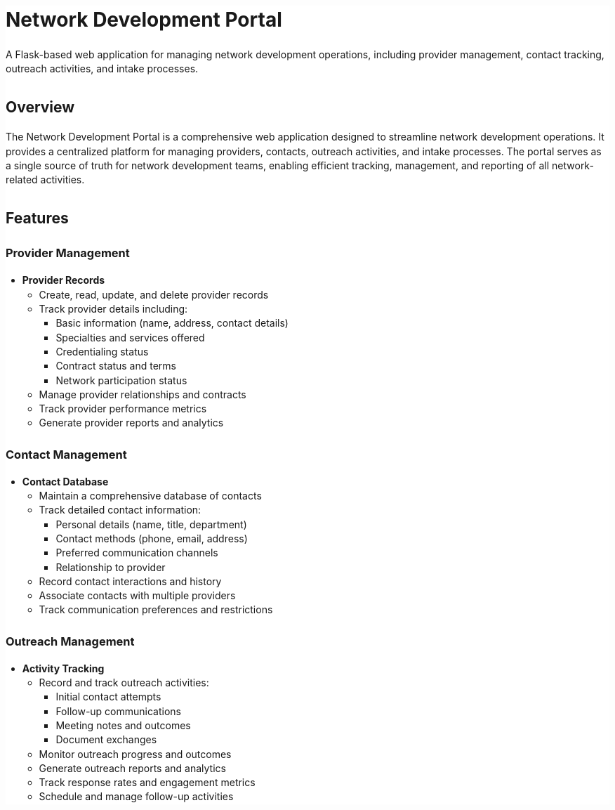 # Network Development Portal

A Flask-based web application for managing network development operations, including provider management, contact tracking, outreach activities, and intake processes.

## Overview

The Network Development Portal is a comprehensive web application designed to streamline network development operations. It provides a centralized platform for managing providers, contacts, outreach activities, and intake processes. The portal serves as a single source of truth for network development teams, enabling efficient tracking, management, and reporting of all network-related activities.

## Features

### Provider Management
- **Provider Records**
  - Create, read, update, and delete provider records
  - Track provider details including:
    - Basic information (name, address, contact details)
    - Specialties and services offered
    - Credentialing status
    - Contract status and terms
    - Network participation status
  - Manage provider relationships and contracts
  - Track provider performance metrics
  - Generate provider reports and analytics

### Contact Management
- **Contact Database**
  - Maintain a comprehensive database of contacts
  - Track detailed contact information:
    - Personal details (name, title, department)
    - Contact methods (phone, email, address)
    - Preferred communication channels
    - Relationship to provider
  - Record contact interactions and history
  - Associate contacts with multiple providers
  - Track communication preferences and restrictions

### Outreach Management
- **Activity Tracking**
  - Record and track outreach activities:
    - Initial contact attempts
    - Follow-up communications
    - Meeting notes and outcomes
    - Document exchanges
  - Monitor outreach progress and outcomes
  - Generate outreach reports and analytics
  - Track response rates and engagement metrics
  - Schedule and manage follow-up activities
